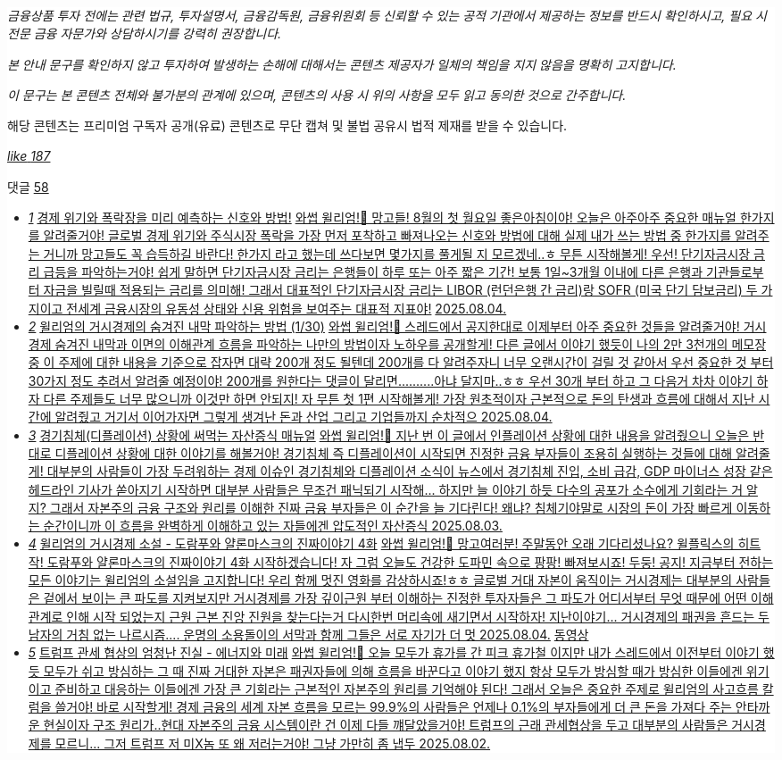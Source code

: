 *금융상품 투자 전에는 관련 법규, 투자설명서, 금융감독원, 금융위원회 등 신뢰할 수 있는 공적 기관에서 제공하는 정보를 반드시 확인하시고, 필요 시 전문 금융 자문가와 상담하시기를 강력히 권장합니다.*

*본 안내 문구를 확인하지 않고 투자하여 발생하는 손해에 대해서는 콘텐츠 제공자가 일체의 책임을 지지 않음을 명확히 고지합니다.*

*이 문구는 본 콘텐츠 전체와 불가분의 관계에 있으며, 콘텐츠의 사용 시 위의 사항을 모두 읽고 동의한 것으로 간주합니다.*

해당 콘텐츠는 프리미엄 구독자 공개(유료) 콘텐츠로 무단 캡쳐 및 불법 공유시 법적 제재를 받을 수 있습니다.

[*like* *187*](https://contents.premium.naver.com/willam/william/contents/#)

댓글 [58](https://contents.premium.naver.com/willam/william/comment/250801101626727xv)

- [*1*](https://contents.premium.naver.com/willam/william/contents/250804104823710mv)
	[경제 위기와 폭락장을 미리 예측하는 신호와 방법!](https://contents.premium.naver.com/willam/william/contents/250804104823710mv)
	[와썹 윌리엄!🥭 망고들! 8월의 첫 월요일 좋은아침이야! 오늘은 아주아주 중요한 매뉴얼 한가지를 알려줄거야! 글로벌 경제 위기와 주식시장 폭락을 가장 먼저 포착하고 빠져나오는 신호와 방법에 대해 실제 내가 쓰는 방법 중 한가지를 알려주는 거니까 망고들도 꼭 습득하길 바란다! 한가지 라고 했는데 쓰다보면 몇가지를 풀게될 지 모르겠네..ㅎ 무튼 시작해볼게! 우선! 단기자금시장 금리 급등을 파악하는거야! 쉽게 말하면 단기자금시장 금리는 은행들이 하루 또는 아주 짧은 기간! 보통 1일~3개월 이내에 다른 은행과 기관들로부터 자금을 빌릴때 적용되는 금리를 의미해! 그래서 대표적인 단기자금시장 금리는 LIBOR (런던은행 간 금리)랑 SOFR (미국 단기 담보금리) 두 가지이고 전세계 금융시장의 유동성 상태와 신용 위험을 보여주는 대표적 지표야!](https://contents.premium.naver.com/willam/william/contents/250804104823710mv)
	[2025.08.04.](https://contents.premium.naver.com/willam/william/contents/250804104823710mv)
- [*2*](https://contents.premium.naver.com/willam/william/contents/250804160323304yd)
	[윌리엄의 거시경제의 숨겨진 내막 파악하는 방법 (1/30)](https://contents.premium.naver.com/willam/william/contents/250804160323304yd)
	[
	와썹 윌리엄!🥭 스레드에서 공지한대로 이제부터 아주 중요한 것들을 알려줄거야! 거시경제 숨겨진 내막과 이면의 이해관계 흐름을 파악하는 나만의 방법이자 노하우를 공개할게! 다른 글에서 이야기 했듯이 나의 2만 3천개의 메모장 중 이 주제에 대한 내용을 기준으로 잡자면 대략 200개 정도 될텐데 200개를 다 알려주자니 너무 오랜시간이 걸릴 것 같아서 우선 중요한 것 부터 30가지 정도 추려서 알려줄 예정이야! 200개를 원한다는 댓글이 달리면..........아냐 달지마..ㅎㅎ 우선 30개 부터 하고 그 다음거 차차 이야기 하자 다른 주제들도 너무 많으니까 이것만 하면 안되지! 자 무튼 첫 1편 시작해볼게! 가장 원초적이자 근본적으로 돈의 탄생과 흐름에 대해서 지난 시간에 알려줬고 거기서 이어가자면 그렇게 생겨난 돈과 산업 그리고 기업들까지 순차적으
	2025.08.04.](https://contents.premium.naver.com/willam/william/contents/250804160323304yd)
- [*3*](https://contents.premium.naver.com/willam/william/contents/250802125659649su)
	[경기침체(디플레이션) 상황에 써먹는 자산증식 매뉴얼](https://contents.premium.naver.com/willam/william/contents/250802125659649su)
	[
	와썹 윌리엄!🥭 지난 번 이 글에서 인플레이션 상황에 대한 내용을 알려줬으니 오늘은 반대로 디플레이션 상황에 대한 이야기를 해볼거야! 경기침체 즉 디플레이션이 시작되면 진정한 금융 부자들이 조용히 실행하는 것들에 대해 알려줄게! 대부분의 사람들이 가장 두려워하는 경제 이슈인 경기침체와 디플레이션 소식이 뉴스에서 경기침체 진입, 소비 급감, GDP 마이너스 성장 같은 헤드라인 기사가 쏟아지기 시작하면 대부분 사람들은 무조건 패닉되기 시작해... 하지만 늘 이야기 하듯 다수의 공포가 소수에게 기회라는 거 알지? 그래서 자본주의 금융 구조와 원리를 이해한 진짜 금융 부자들은 이 순간을 늘 기다린다! 왜냐? 침체기야말로 시장의 돈이 가장 빠르게 이동하는 순간이니까 이 흐름을 완벽하게 이해하고 있는 자들에겐 압도적인 자산증식
	2025.08.03.](https://contents.premium.naver.com/willam/william/contents/250802125659649su)
- [*4*](https://contents.premium.naver.com/willam/william/contents/250804170253234qg)
	[윌리엄의 거시경제 소설 - 도람푸와 얄론마스크의 진짜이야기 4화](https://contents.premium.naver.com/willam/william/contents/250804170253234qg)
	[
	와썹 윌리엄!🥭 망고여러분! 주말동안 오래 기다리셨나요? 윌플릭스의 히트작! 도람푸와 얄론마스크의 진짜이야기 4화 시작하겠습니다! 자 그럼 오늘도 건강한 도파민 속으로 팡팡! 빠져보시죠! 두둥! 공지! 지금부터 전하는 모든 이야기는 윌리엄의 소설임을 고지합니다! 우리 함께 멋진 영화를 감상하시죠!ㅎㅎ 글로벌 거대 자본이 움직이는 거시경제는 대부분의 사람들은 겉에서 보이는 큰 파도를 지켜보지만 거시경제를 가장 깊이근원 부터 이해하는 진정한 투자자들은 그 파도가 어디서부터 무엇 때문에 어떤 이해관계로 인해 시작 되었는지 근원 근본 진앙 진원을 찾는다는거 다시한번 머리속에 새기면서 시작하자! 지난이야기... 거시경제의 패권을 흔드는 두 남자의 거침 없는 나르시즘.... 운명의 소용돌이의 서막과 함께 그들은 서로 자기가 더 멋
	2025.08.04.](https://contents.premium.naver.com/willam/william/contents/250804170253234qg)
	[동영상](https://contents.premium.naver.com/willam/william/contents/250804170253234qg)
- [*5*](https://contents.premium.naver.com/willam/william/contents/250802114857179zu)
	[트럼프 관세 협상의 엄청난 진실 - 에너지와 미래](https://contents.premium.naver.com/willam/william/contents/250802114857179zu)
	[
	와썹 윌리엄!🥭 오늘 모두가 휴가를 간 피크 휴가철 이지만 내가 스레드에서 이전부터 이야기 했듯 모두가 쉬고 방심하는 그 때 진짜 거대한 자본은 패권자들에 의해 흐름을 바꾼다고 이야기 했지 항상 모두가 방심할 때가 방심한 이들에겐 위기이고 준비하고 대응하는 이들에겐 가장 큰 기회라는 근본적인 자본주의 원리를 기억해야 된다! 그래서 오늘은 중요한 주제로 윌리엄의 사고흐름 칼럼을 쓸거야! 바로 시작할게! 경제 금융의 세계 자본 흐름을 모르는 99.9%의 사람들은 언제나 0.1%의 부자들에게 더 큰 돈을 가져다 주는 안타까운 현실이자 구조 원리가..현대 자본주의 금융 시스템이란 건 이제 다들 꺠달았을거야! 트럼프의 근래 관세협상을 두고 대부분의 사람들은 거시경제를 모르니... 그저 트럼프 저 미X놈 또 왜 저러는거야! 그냥 가만히 좀 냅두
	2025.08.02.](https://contents.premium.naver.com/willam/william/contents/250802114857179zu)
